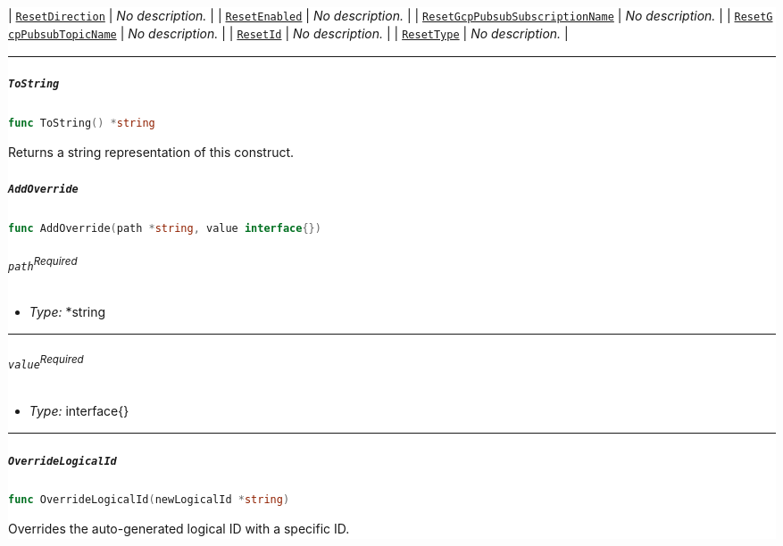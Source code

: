 | <code><a href="#@cdktf/provider-snowflake.notificationIntegration.NotificationIntegration.resetDirection">ResetDirection</a></code> | *No description.* |
| <code><a href="#@cdktf/provider-snowflake.notificationIntegration.NotificationIntegration.resetEnabled">ResetEnabled</a></code> | *No description.* |
| <code><a href="#@cdktf/provider-snowflake.notificationIntegration.NotificationIntegration.resetGcpPubsubSubscriptionName">ResetGcpPubsubSubscriptionName</a></code> | *No description.* |
| <code><a href="#@cdktf/provider-snowflake.notificationIntegration.NotificationIntegration.resetGcpPubsubTopicName">ResetGcpPubsubTopicName</a></code> | *No description.* |
| <code><a href="#@cdktf/provider-snowflake.notificationIntegration.NotificationIntegration.resetId">ResetId</a></code> | *No description.* |
| <code><a href="#@cdktf/provider-snowflake.notificationIntegration.NotificationIntegration.resetType">ResetType</a></code> | *No description.* |

---

##### `ToString` <a name="ToString" id="@cdktf/provider-snowflake.notificationIntegration.NotificationIntegration.toString"></a>

```go
func ToString() *string
```

Returns a string representation of this construct.

##### `AddOverride` <a name="AddOverride" id="@cdktf/provider-snowflake.notificationIntegration.NotificationIntegration.addOverride"></a>

```go
func AddOverride(path *string, value interface{})
```

###### `path`<sup>Required</sup> <a name="path" id="@cdktf/provider-snowflake.notificationIntegration.NotificationIntegration.addOverride.parameter.path"></a>

- *Type:* *string

---

###### `value`<sup>Required</sup> <a name="value" id="@cdktf/provider-snowflake.notificationIntegration.NotificationIntegration.addOverride.parameter.value"></a>

- *Type:* interface{}

---

##### `OverrideLogicalId` <a name="OverrideLogicalId" id="@cdktf/provider-snowflake.notificationIntegration.NotificationIntegration.overrideLogicalId"></a>

```go
func OverrideLogicalId(newLogicalId *string)
```

Overrides the auto-generated logical ID with a specific ID.
